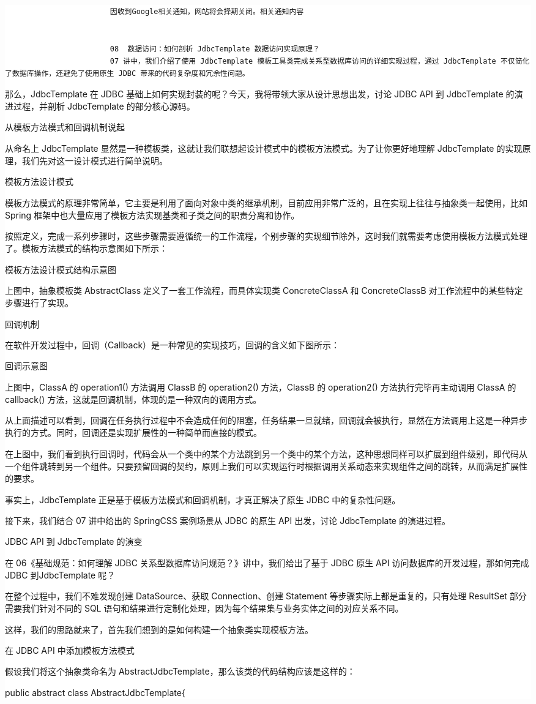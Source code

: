 
                            
                            因收到Google相关通知，网站将会择期关闭。相关通知内容
                            
                            
                            08  数据访问：如何剖析 JdbcTemplate 数据访问实现原理？
                            07 讲中，我们介绍了使用 JdbcTemplate 模板工具类完成关系型数据库访问的详细实现过程，通过 JdbcTemplate 不仅简化了数据库操作，还避免了使用原生 JDBC 带来的代码复杂度和冗余性问题。

那么，JdbcTemplate 在 JDBC 基础上如何实现封装的呢？今天，我将带领大家从设计思想出发，讨论 JDBC API 到 JdbcTemplate 的演进过程，并剖析 JdbcTemplate 的部分核心源码。

从模板方法模式和回调机制说起

从命名上 JdbcTemplate 显然是一种模板类，这就让我们联想起设计模式中的模板方法模式。为了让你更好地理解 JdbcTemplate 的实现原理，我们先对这一设计模式进行简单说明。

模板方法设计模式

模板方法模式的原理非常简单，它主要是利用了面向对象中类的继承机制，目前应用非常广泛的，且在实现上往往与抽象类一起使用，比如 Spring 框架中也大量应用了模板方法实现基类和子类之间的职责分离和协作。

按照定义，完成一系列步骤时，这些步骤需要遵循统一的工作流程，个别步骤的实现细节除外，这时我们就需要考虑使用模板方法模式处理了。模板方法模式的结构示意图如下所示：



模板方法设计模式结构示意图

上图中，抽象模板类 AbstractClass 定义了一套工作流程，而具体实现类 ConcreteClassA 和 ConcreteClassB 对工作流程中的某些特定步骤进行了实现。

回调机制

在软件开发过程中，回调（Callback）是一种常见的实现技巧，回调的含义如下图所示：



回调示意图

上图中，ClassA 的 operation1() 方法调用 ClassB 的 operation2() 方法，ClassB 的 operation2() 方法执行完毕再主动调用 ClassA 的 callback() 方法，这就是回调机制，体现的是一种双向的调用方式。

从上面描述可以看到，回调在任务执行过程中不会造成任何的阻塞，任务结果一旦就绪，回调就会被执行，显然在方法调用上这是一种异步执行的方式。同时，回调还是实现扩展性的一种简单而直接的模式。

在上图中，我们看到执行回调时，代码会从一个类中的某个方法跳到另一个类中的某个方法，这种思想同样可以扩展到组件级别，即代码从一个组件跳转到另一个组件。只要预留回调的契约，原则上我们可以实现运行时根据调用关系动态来实现组件之间的跳转，从而满足扩展性的要求。

事实上，JdbcTemplate 正是基于模板方法模式和回调机制，才真正解决了原生 JDBC 中的复杂性问题。

接下来，我们结合 07 讲中给出的 SpringCSS 案例场景从 JDBC 的原生 API 出发，讨论 JdbcTemplate 的演进过程。

JDBC API 到 JdbcTemplate 的演变

在 06《基础规范：如何理解 JDBC 关系型数据库访问规范？》讲中，我们给出了基于 JDBC 原生 API 访问数据库的开发过程，那如何完成 JDBC 到JdbcTemplate 呢？

在整个过程中，我们不难发现创建 DataSource、获取 Connection、创建 Statement 等步骤实际上都是重复的，只有处理 ResultSet 部分需要我们针对不同的 SQL 语句和结果进行定制化处理，因为每个结果集与业务实体之间的对应关系不同。

这样，我们的思路就来了，首先我们想到的是如何构建一个抽象类实现模板方法。

在 JDBC API 中添加模板方法模式

假设我们将这个抽象类命名为 AbstractJdbcTemplate，那么该类的代码结构应该是这样的：

public abstract class AbstractJdbcTemplate{

 
